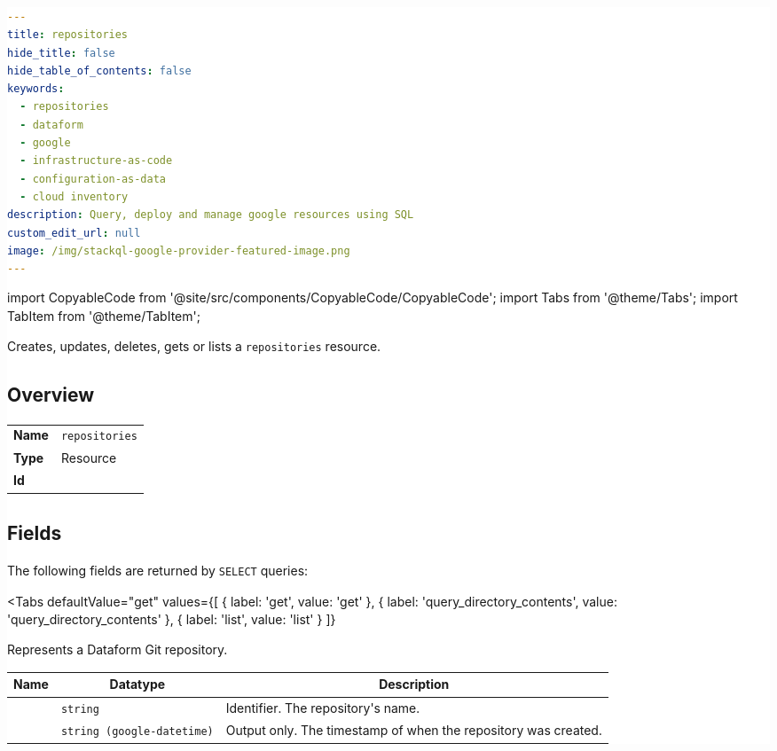 ```yaml
--- 
title: repositories
hide_title: false
hide_table_of_contents: false
keywords:
  - repositories
  - dataform
  - google
  - infrastructure-as-code
  - configuration-as-data
  - cloud inventory
description: Query, deploy and manage google resources using SQL
custom_edit_url: null
image: /img/stackql-google-provider-featured-image.png
---
```


import CopyableCode from '@site/src/components/CopyableCode/CopyableCode';
import Tabs from '@theme/Tabs';
import TabItem from '@theme/TabItem';

Creates, updates, deletes, gets or lists a <code>repositories</code> resource.

## Overview
<table><tbody>
<tr><td><b>Name</b></td><td><code>repositories</code></td></tr>
<tr><td><b>Type</b></td><td>Resource</td></tr>
<tr><td><b>Id</b></td><td><CopyableCode code="google.dataform.repositories" /></td></tr>
</tbody></table>

## Fields

The following fields are returned by `SELECT` queries:

<Tabs
    defaultValue="get"
    values={[
        { label: 'get', value: 'get' },
        { label: 'query_directory_contents', value: 'query_directory_contents' },
        { label: 'list', value: 'list' }
    ]}
>
<TabItem value="get">

Represents a Dataform Git repository.

<table>
<thead>
    <tr>
    <th>Name</th>
    <th>Datatype</th>
    <th>Description</th>
    </tr>
</thead>
<tbody>
<tr>
    <td><CopyableCode code="name" /></td>
    <td><code>string</code></td>
    <td>Identifier. The repository's name.</td>
</tr>
<tr>
    <td><CopyableCode code="createTime" /></td>
    <td><code>string (google-datetime)</code></td>
    <td>Output only. The timestamp of when the repository was created.</td>